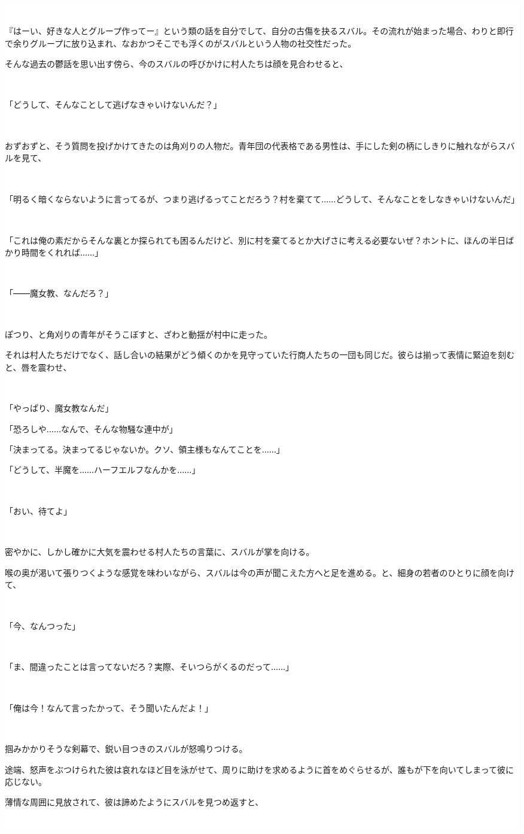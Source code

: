 　

『はーい、好きな人とグループ作ってー』という類の話を自分でして、自分の古傷を抉るスバル。その流れが始まった場合、わりと即行で余りグループに放り込まれ、なおかつそこでも浮くのがスバルという人物の社交性だった。

そんな過去の鬱話を思い出す傍ら、今のスバルの呼びかけに村人たちは顔を見合わせると、

　

「どうして、そんなことして逃げなきゃいけないんだ？」

　

おずおずと、そう質問を投げかけてきたのは角刈りの人物だ。青年団の代表格である男性は、手にした剣の柄にしきりに触れながらスバルを見て、

　

「明るく暗くならないように言ってるが、つまり逃げるってことだろう？村を棄てて……どうして、そんなことをしなきゃいけないんだ」

　

「これは俺の素だからそんな裏とか探られても困るんだけど、別に村を棄てるとか大げさに考える必要ないぜ？ホントに、ほんの半日ばかり時間をくれれば……」

　

「――魔女教、なんだろ？」

　

ぽつり、と角刈りの青年がそうこぼすと、ざわと動揺が村中に走った。

それは村人たちだけでなく、話し合いの結果がどう傾くのかを見守っていた行商人たちの一団も同じだ。彼らは揃って表情に緊迫を刻むと、唇を震わせ、

　

「やっぱり、魔女教なんだ」

「恐ろしや……なんで、そんな物騒な連中が」

「決まってる。決まってるじゃないか。クソ、領主様もなんてことを……」

「どうして、半魔を……ハーフエルフなんかを……」

　

「おい、待てよ」

　

密やかに、しかし確かに大気を震わせる村人たちの言葉に、スバルが掌を向ける。

喉の奥が渇いて張りつくような感覚を味わいながら、スバルは今の声が聞こえた方へと足を進める。と、細身の若者のひとりに顔を向けて、

　

「今、なんつった」

　

「ま、間違ったことは言ってないだろ？実際、そいつらがくるのだって……」

　

「俺は今！なんて言ったかって、そう聞いたんだよ！」

　

掴みかかりそうな剣幕で、鋭い目つきのスバルが怒鳴りつける。

途端、怒声をぶつけられた彼は哀れなほど目を泳がせて、周りに助けを求めるように首をめぐらせるが、誰もが下を向いてしまって彼に応じない。

薄情な周囲に見放されて、彼は諦めたようにスバルを見つめ返すと、

　